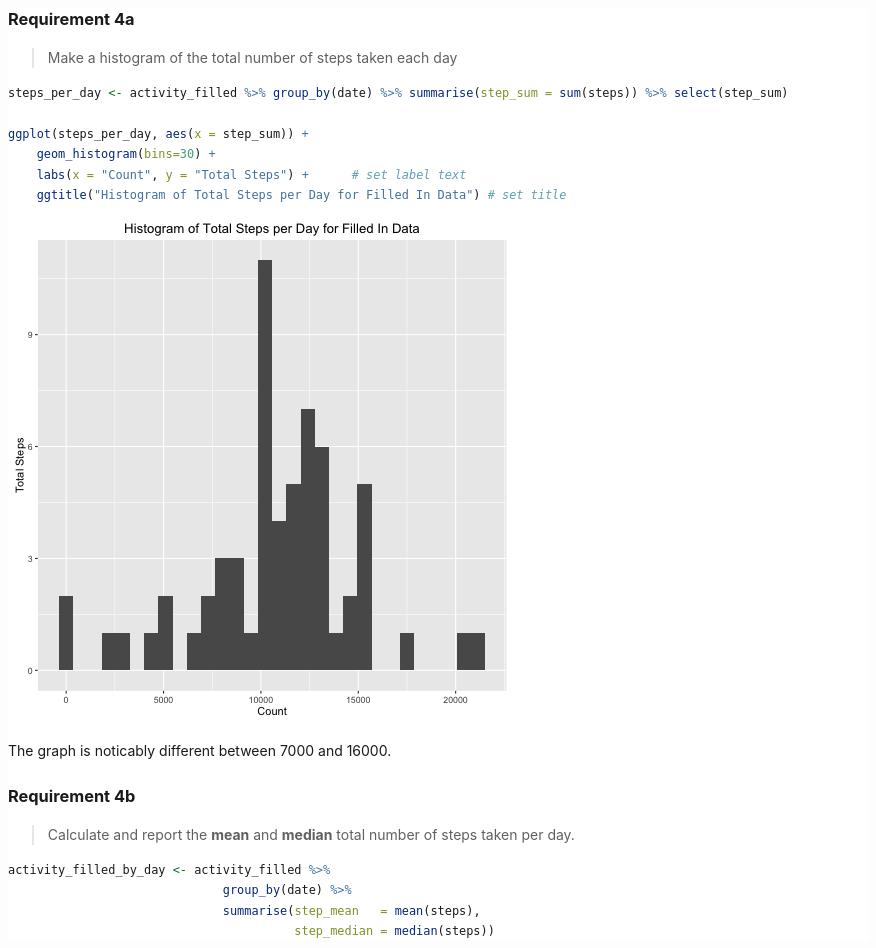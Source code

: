 
### Requirement 4a
> Make a histogram of the total number of steps taken each day



```r
steps_per_day <- activity_filled %>% group_by(date) %>% summarise(step_sum = sum(steps)) %>% select(step_sum)

ggplot(steps_per_day, aes(x = step_sum)) +
    geom_histogram(bins=30) +
    labs(x = "Count", y = "Total Steps") +      # set label text
    ggtitle("Histogram of Total Steps per Day for Filled In Data") # set title
```

![plot of chunk unnamed-chunk-20](figure/unnamed-chunk-20-1.png)

The graph is noticably different between 7000 and 16000.

### Requirement 4b
> Calculate and report the **mean** and **median** total number of steps taken per day.


```r
activity_filled_by_day <- activity_filled %>%
                              group_by(date) %>%
                              summarise(step_mean   = mean(steps),
                                        step_median = median(steps))
```
